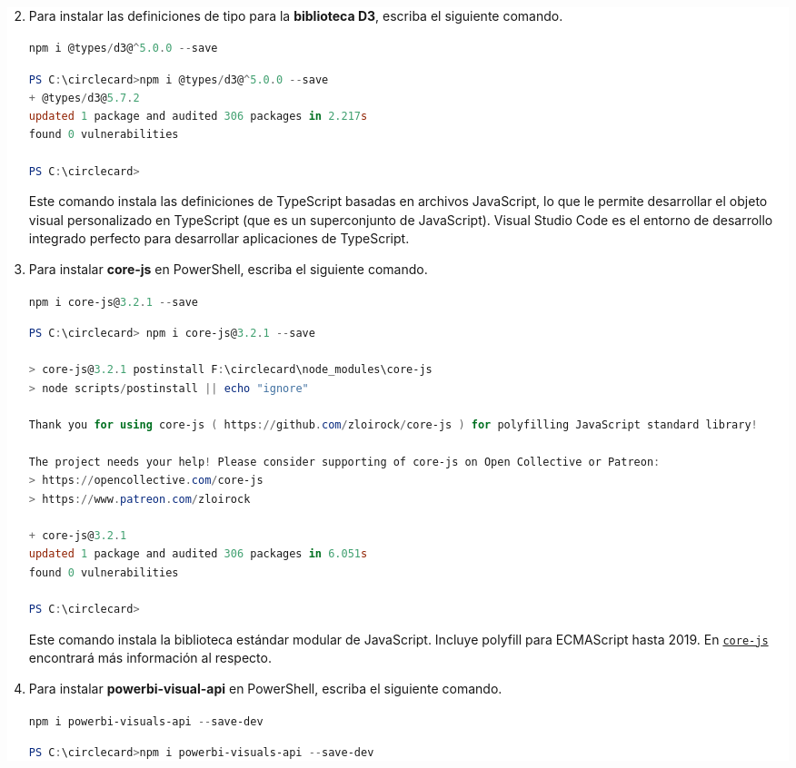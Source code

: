 2. Para instalar las definiciones de tipo para la **biblioteca D3**, escriba el siguiente comando.

    ```powershell
    npm i @types/d3@^5.0.0 --save
    ```

    ```powershell
    PS C:\circlecard>npm i @types/d3@^5.0.0 --save
    + @types/d3@5.7.2
    updated 1 package and audited 306 packages in 2.217s
    found 0 vulnerabilities

    PS C:\circlecard>
    ```

    Este comando instala las definiciones de TypeScript basadas en archivos JavaScript, lo que le permite desarrollar el objeto visual personalizado en TypeScript (que es un superconjunto de JavaScript). Visual Studio Code es el entorno de desarrollo integrado perfecto para desarrollar aplicaciones de TypeScript.

3. Para instalar **core-js** en PowerShell, escriba el siguiente comando.

    ```powershell
    npm i core-js@3.2.1 --save
    ```

    ```powershell
    PS C:\circlecard> npm i core-js@3.2.1 --save

    > core-js@3.2.1 postinstall F:\circlecard\node_modules\core-js
    > node scripts/postinstall || echo "ignore"

    Thank you for using core-js ( https://github.com/zloirock/core-js ) for polyfilling JavaScript standard library!

    The project needs your help! Please consider supporting of core-js on Open Collective or Patreon:
    > https://opencollective.com/core-js
    > https://www.patreon.com/zloirock

    + core-js@3.2.1
    updated 1 package and audited 306 packages in 6.051s
    found 0 vulnerabilities

    PS C:\circlecard>
    ```

    Este comando instala la biblioteca estándar modular de JavaScript. Incluye polyfill para ECMAScript hasta 2019. En [`core-js`](https://www.npmjs.com/package/core-js) encontrará más información al respecto.

4. Para instalar **powerbi-visual-api** en PowerShell, escriba el siguiente comando.

    ```powershell
    npm i powerbi-visuals-api --save-dev
    ```

    ```powershell
    PS C:\circlecard>npm i powerbi-visuals-api --save-dev
